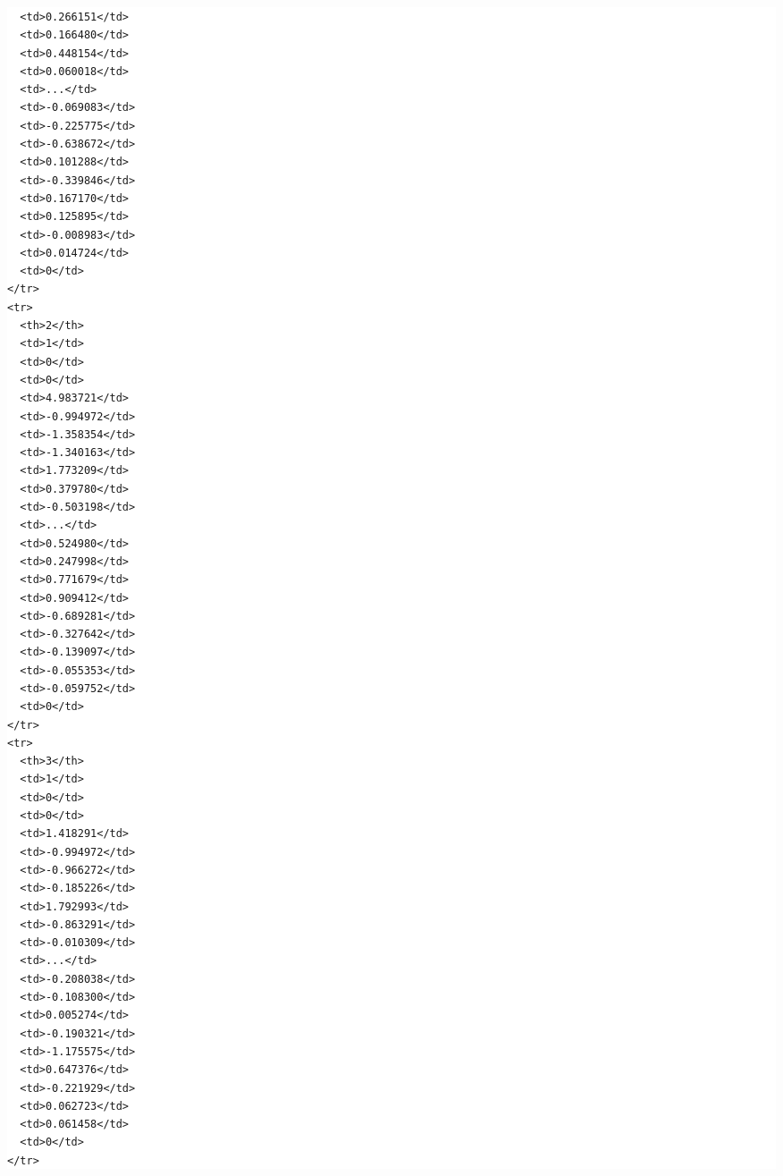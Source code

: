       <td>0.266151</td>
      <td>0.166480</td>
      <td>0.448154</td>
      <td>0.060018</td>
      <td>...</td>
      <td>-0.069083</td>
      <td>-0.225775</td>
      <td>-0.638672</td>
      <td>0.101288</td>
      <td>-0.339846</td>
      <td>0.167170</td>
      <td>0.125895</td>
      <td>-0.008983</td>
      <td>0.014724</td>
      <td>0</td>
    </tr>
    <tr>
      <th>2</th>
      <td>1</td>
      <td>0</td>
      <td>0</td>
      <td>4.983721</td>
      <td>-0.994972</td>
      <td>-1.358354</td>
      <td>-1.340163</td>
      <td>1.773209</td>
      <td>0.379780</td>
      <td>-0.503198</td>
      <td>...</td>
      <td>0.524980</td>
      <td>0.247998</td>
      <td>0.771679</td>
      <td>0.909412</td>
      <td>-0.689281</td>
      <td>-0.327642</td>
      <td>-0.139097</td>
      <td>-0.055353</td>
      <td>-0.059752</td>
      <td>0</td>
    </tr>
    <tr>
      <th>3</th>
      <td>1</td>
      <td>0</td>
      <td>0</td>
      <td>1.418291</td>
      <td>-0.994972</td>
      <td>-0.966272</td>
      <td>-0.185226</td>
      <td>1.792993</td>
      <td>-0.863291</td>
      <td>-0.010309</td>
      <td>...</td>
      <td>-0.208038</td>
      <td>-0.108300</td>
      <td>0.005274</td>
      <td>-0.190321</td>
      <td>-1.175575</td>
      <td>0.647376</td>
      <td>-0.221929</td>
      <td>0.062723</td>
      <td>0.061458</td>
      <td>0</td>
    </tr>